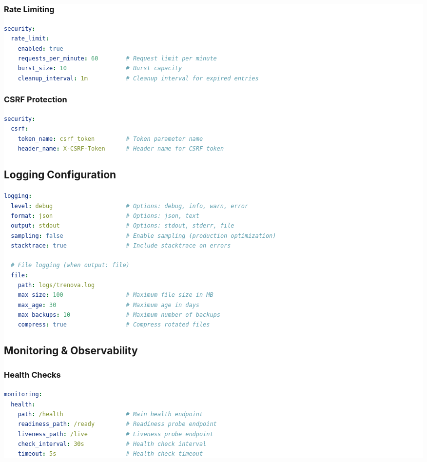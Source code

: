 ### Rate Limiting

```yaml
security:
  rate_limit:
    enabled: true
    requests_per_minute: 60        # Request limit per minute
    burst_size: 10                 # Burst capacity
    cleanup_interval: 1m           # Cleanup interval for expired entries
```

### CSRF Protection

```yaml
security:
  csrf:
    token_name: csrf_token         # Token parameter name
    header_name: X-CSRF-Token      # Header name for CSRF token
```

## Logging Configuration

```yaml
logging:
  level: debug                     # Options: debug, info, warn, error
  format: json                     # Options: json, text
  output: stdout                   # Options: stdout, stderr, file
  sampling: false                  # Enable sampling (production optimization)
  stacktrace: true                 # Include stacktrace on errors
  
  # File logging (when output: file)
  file:
    path: logs/trenova.log
    max_size: 100                  # Maximum file size in MB
    max_age: 30                    # Maximum age in days
    max_backups: 10                # Maximum number of backups
    compress: true                 # Compress rotated files
```

## Monitoring & Observability

### Health Checks

```yaml
monitoring:
  health:
    path: /health                  # Main health endpoint
    readiness_path: /ready         # Readiness probe endpoint
    liveness_path: /live           # Liveness probe endpoint
    check_interval: 30s            # Health check interval
    timeout: 5s                    # Health check timeout
```
